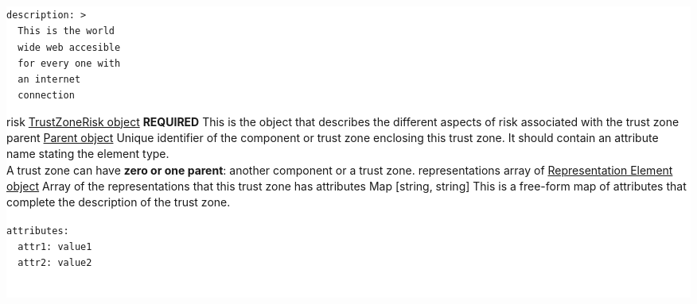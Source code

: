     description: >
      This is the world
      wide web accesible
      for every one with
      an internet
      connection

</td>
</tr>

<tr></tr>
<tr>
<td>risk</td>
<td><a href="#trustzonerisk-object">TrustZoneRisk object</a></td>
<td><b>REQUIRED</b> This is the object that describes the different aspects of risk associated with the trust zone</td>
<td></td>
</tr>

<tr></tr>
<tr>
<td>parent</td>
<td><a href="#parent-object">Parent object</a></td>
<td>	
Unique identifier of the component or trust zone enclosing this trust zone. It should contain an attribute name stating the element type.<br />
A trust zone can have <b>zero or one parent</b>: another component or a trust zone.
</td>
<td></td>
</tr>

<tr></tr>
<tr>
<td>representations</td>
<td>array of <a href="#representationelement-object">Representation Element object</a></td>
<td>Array of the representations that this trust zone has</td>
<td></td>
</tr>

<tr></tr>
<tr>
<td>attributes</td>
<td>Map [string, string]</td>
<td>This is a free-form map of attributes that complete the description of the trust zone.</td>
<td>

    attributes:
      attr1: value1
      attr2: value2

</td>
</tr>

</table>
<br />
